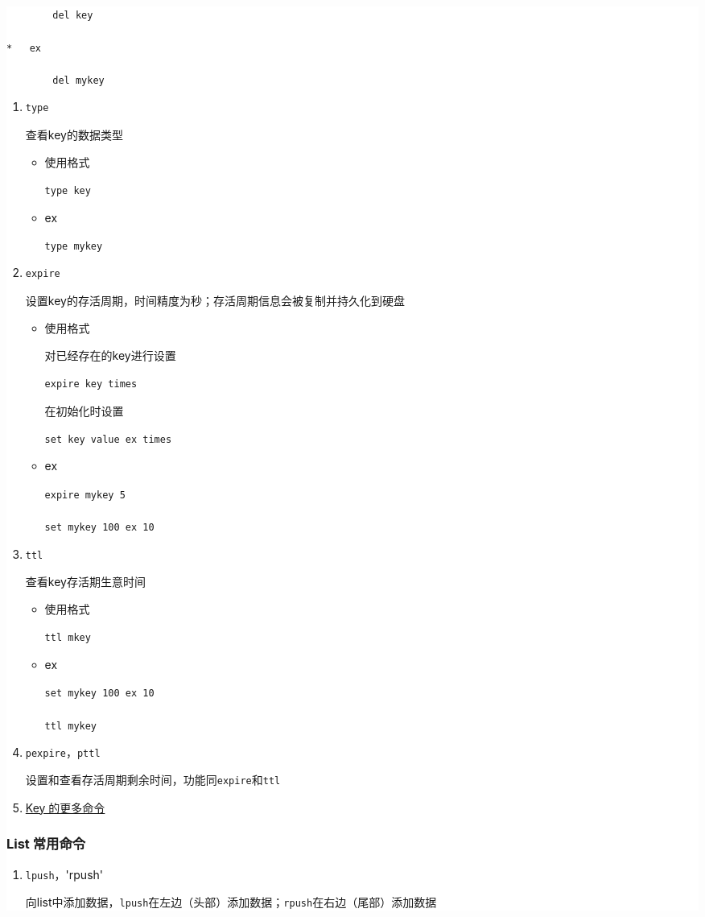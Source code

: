            del key

    *   ex
        
            del mykey

1.  `type`
    
    查看key的数据类型

    *   使用格式
            
            type key

    *   ex
        
            type mykey


1.  `expire`

    设置key的存活周期，时间精度为秒；存活周期信息会被复制并持久化到硬盘

    *   使用格式
        
        对已经存在的key进行设置

            expire key times

        在初始化时设置

            set key value ex times

    *   ex
        
            expire mykey 5

            set mykey 100 ex 10

1.  `ttl`
    
    查看key存活期生意时间

    *   使用格式
        
            ttl mkey

    *   ex
            
            set mykey 100 ex 10

            ttl mykey

1.  `pexpire`，`pttl`
    
    设置和查看存活周期剩余时间，功能同`expire`和`ttl`

1.  [Key 的更多命令](http://redis.io/commands#generic "More keys operators")

### List 常用命令

1.  `lpush`，'rpush'
    
    向list中添加数据，`lpush`在左边（头部）添加数据；`rpush`在右边（尾部）添加数据

